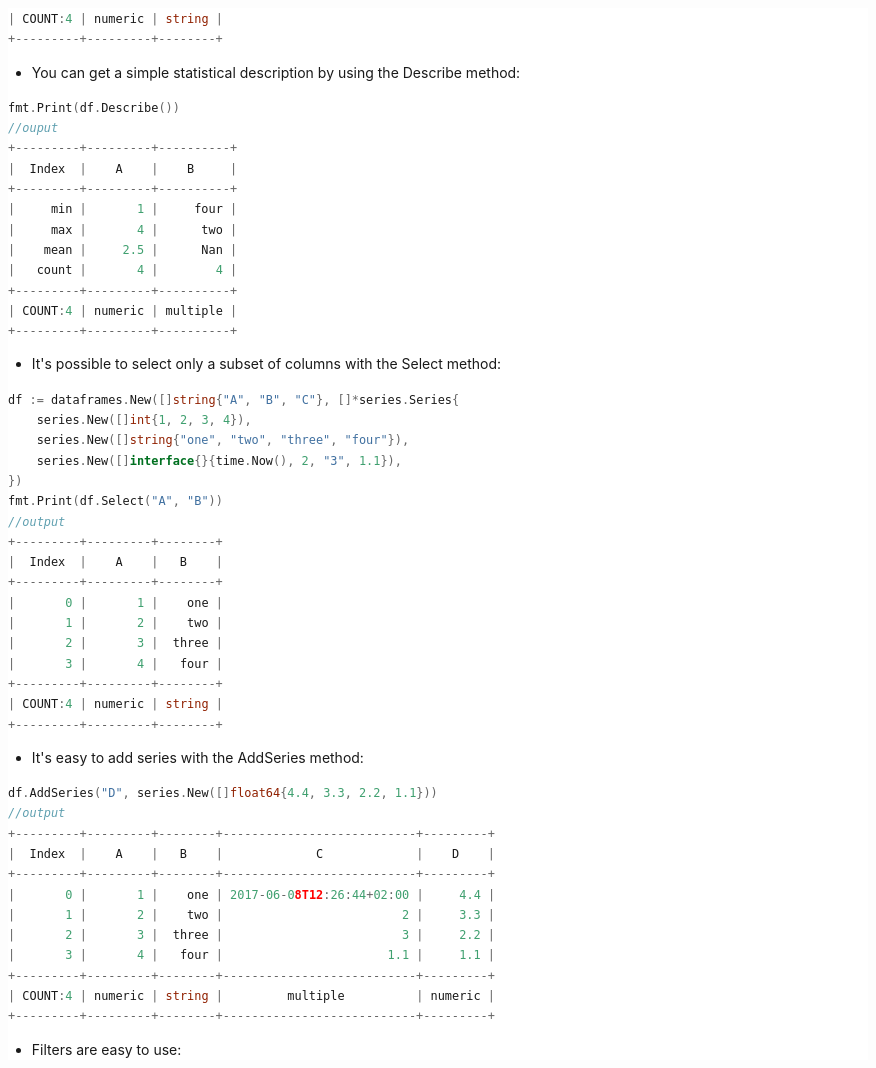```go
| COUNT:4 | numeric | string |
+---------+---------+--------+
```

- You can get a simple statistical description by using the Describe method:

```go
fmt.Print(df.Describe())
//ouput
+---------+---------+----------+
|  Index  |    A    |    B     |
+---------+---------+----------+
|     min |       1 |     four |
|     max |       4 |      two |
|    mean |     2.5 |      Nan |
|   count |       4 |        4 |
+---------+---------+----------+
| COUNT:4 | numeric | multiple |
+---------+---------+----------+
```

- It's possible to select only a subset of columns with the Select method:
```go
df := dataframes.New([]string{"A", "B", "C"}, []*series.Series{
    series.New([]int{1, 2, 3, 4}),
    series.New([]string{"one", "two", "three", "four"}),
    series.New([]interface{}{time.Now(), 2, "3", 1.1}),
})
fmt.Print(df.Select("A", "B"))
//output
+---------+---------+--------+
|  Index  |    A    |   B    |
+---------+---------+--------+
|       0 |       1 |    one |
|       1 |       2 |    two |
|       2 |       3 |  three |
|       3 |       4 |   four |
+---------+---------+--------+
| COUNT:4 | numeric | string |
+---------+---------+--------+
```

- It's easy to add series with the AddSeries method:

```go
df.AddSeries("D", series.New([]float64{4.4, 3.3, 2.2, 1.1}))
//output
+---------+---------+--------+---------------------------+---------+
|  Index  |    A    |   B    |             C             |    D    |
+---------+---------+--------+---------------------------+---------+
|       0 |       1 |    one | 2017-06-08T12:26:44+02:00 |     4.4 |
|       1 |       2 |    two |                         2 |     3.3 |
|       2 |       3 |  three |                         3 |     2.2 |
|       3 |       4 |   four |                       1.1 |     1.1 |
+---------+---------+--------+---------------------------+---------+
| COUNT:4 | numeric | string |         multiple          | numeric |
+---------+---------+--------+---------------------------+---------+
```
- Filters are easy to use:
